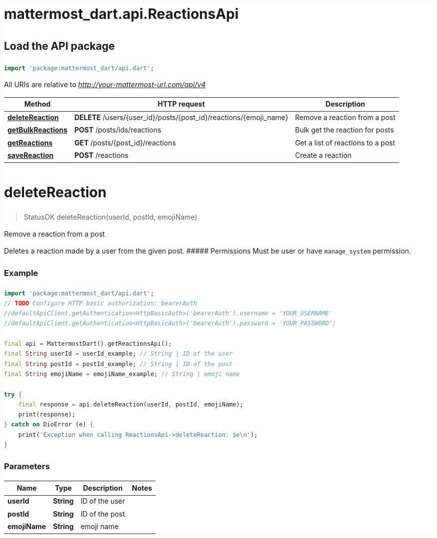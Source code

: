 # mattermost_dart.api.ReactionsApi

## Load the API package
```dart
import 'package:mattermost_dart/api.dart';
```

All URIs are relative to *http://your-mattermost-url.com/api/v4*

Method | HTTP request | Description
------------- | ------------- | -------------
[**deleteReaction**](ReactionsApi.md#deletereaction) | **DELETE** /users/{user_id}/posts/{post_id}/reactions/{emoji_name} | Remove a reaction from a post
[**getBulkReactions**](ReactionsApi.md#getbulkreactions) | **POST** /posts/ids/reactions | Bulk get the reaction for posts
[**getReactions**](ReactionsApi.md#getreactions) | **GET** /posts/{post_id}/reactions | Get a list of reactions to a post
[**saveReaction**](ReactionsApi.md#savereaction) | **POST** /reactions | Create a reaction


# **deleteReaction**
> StatusOK deleteReaction(userId, postId, emojiName)

Remove a reaction from a post

Deletes a reaction made by a user from the given post. ##### Permissions Must be user or have `manage_system` permission. 

### Example
```dart
import 'package:mattermost_dart/api.dart';
// TODO Configure HTTP basic authorization: bearerAuth
//defaultApiClient.getAuthentication<HttpBasicAuth>('bearerAuth').username = 'YOUR_USERNAME'
//defaultApiClient.getAuthentication<HttpBasicAuth>('bearerAuth').password = 'YOUR_PASSWORD';

final api = MattermostDart().getReactionsApi();
final String userId = userId_example; // String | ID of the user
final String postId = postId_example; // String | ID of the post
final String emojiName = emojiName_example; // String | emoji name

try {
    final response = api.deleteReaction(userId, postId, emojiName);
    print(response);
} catch on DioError (e) {
    print('Exception when calling ReactionsApi->deleteReaction: $e\n');
}
```

### Parameters

Name | Type | Description  | Notes
------------- | ------------- | ------------- | -------------
 **userId** | **String**| ID of the user | 
 **postId** | **String**| ID of the post | 
 **emojiName** | **String**| emoji name | 
